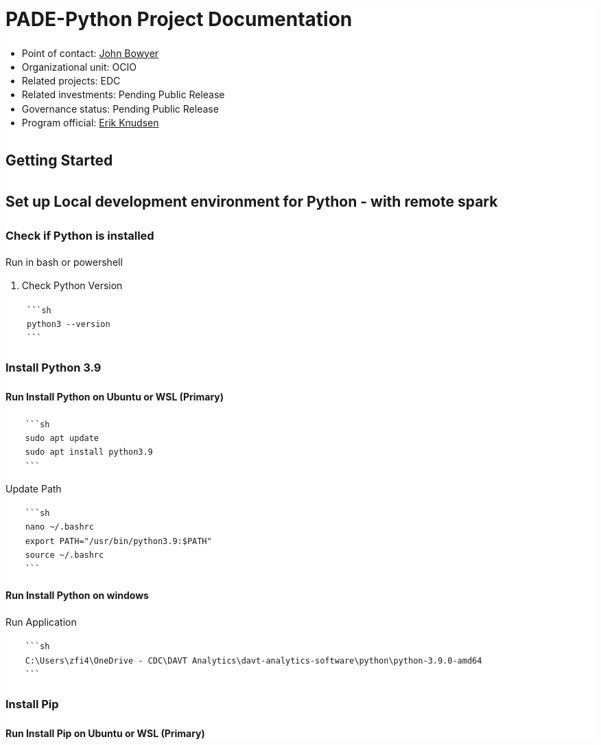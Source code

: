 # PADE-Python Project Documentation

- Point of contact: [John Bowyer](mailto:zfi4@cdc.gov)
- Organizational unit: OCIO
- Related projects: EDC
- Related investments:  Pending Public Release
- Governance status: Pending Public Release
- Program official:  [Erik Knudsen](mailto:egk1@cdc.gov)

## Getting Started

## Set up Local development environment for Python - with remote spark

### Check if Python is installed

Run in bash or powershell

1. Check Python Version

        ```sh
        python3 --version
        ```

### Install Python 3.9

#### Run Install Python on Ubuntu or WSL (Primary)

        ```sh
        sudo apt update
        sudo apt install python3.9
        ```

Update Path

        ```sh
        nano ~/.bashrc
        export PATH="/usr/bin/python3.9:$PATH"
        source ~/.bashrc
        ```
  
#### Run Install Python on windows

Run Application

        ```sh
        C:\Users\zfi4\OneDrive - CDC\DAVT Analytics\davt-analytics-software\python\python-3.9.0-amd64
        ```

### Install Pip

#### Run Install Pip on Ubuntu or WSL (Primary)
